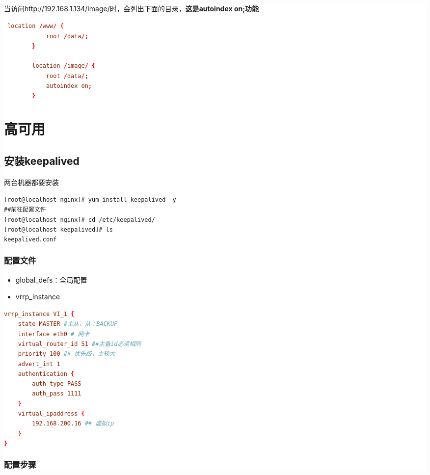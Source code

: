 当访问<http://192.168.1.134/image/>时，会列出下面的目录，**这是autoindex on;功能**

```conf
 location /www/ {
            root /data/;
        }

        location /image/ {
            root /data/;
            autoindex on;
        }

```

# 高可用

## 安装keepalived

两台机器都要安装

```shell
[root@localhost nginx]# yum install keepalived -y
##前往配置文件
[root@localhost nginx]# cd /etc/keepalived/
[root@localhost keepalived]# ls
keepalived.conf
```

### 配置文件

- global_defs：全局配置

- vrrp_instance

```conf
vrrp_instance VI_1 {
    state MASTER #主从，从：BACKUP
    interface eth0 # 网卡
    virtual_router_id 51 ##主备id必须相同
    priority 100 ## 优先级，主较大
    advert_int 1
    authentication {
        auth_type PASS
        auth_pass 1111
    }
    virtual_ipaddress {
        192.168.200.16 ## 虚拟ip
    }
}
```

### 配置步骤
